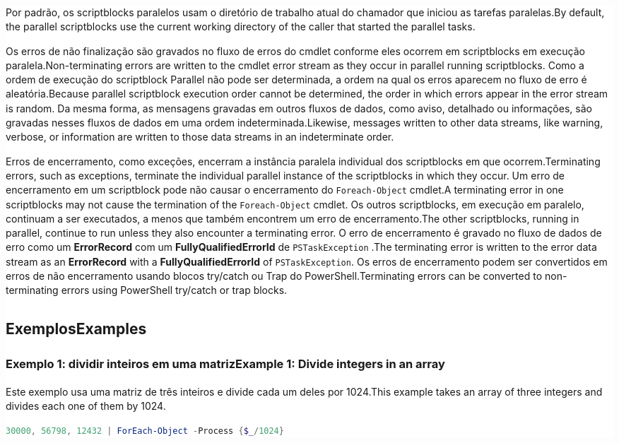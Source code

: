   <span data-ttu-id="4b2fd-139">Por padrão, os scriptblocks paralelos usam o diretório de trabalho atual do chamador que iniciou as tarefas paralelas.</span><span class="sxs-lookup"><span data-stu-id="4b2fd-139">By default, the parallel scriptblocks use the current working directory of the caller that started the parallel tasks.</span></span>

  <span data-ttu-id="4b2fd-140">Os erros de não finalização são gravados no fluxo de erros do cmdlet conforme eles ocorrem em scriptblocks em execução paralela.</span><span class="sxs-lookup"><span data-stu-id="4b2fd-140">Non-terminating errors are written to the cmdlet error stream as they occur in parallel running scriptblocks.</span></span> <span data-ttu-id="4b2fd-141">Como a ordem de execução do scriptblock Parallel não pode ser determinada, a ordem na qual os erros aparecem no fluxo de erro é aleatória.</span><span class="sxs-lookup"><span data-stu-id="4b2fd-141">Because parallel scriptblock execution order cannot be determined, the order in which errors appear in the error stream is random.</span></span> <span data-ttu-id="4b2fd-142">Da mesma forma, as mensagens gravadas em outros fluxos de dados, como aviso, detalhado ou informações, são gravadas nesses fluxos de dados em uma ordem indeterminada.</span><span class="sxs-lookup"><span data-stu-id="4b2fd-142">Likewise, messages written to other data streams, like warning, verbose, or information are written to those data streams in an indeterminate order.</span></span>

  <span data-ttu-id="4b2fd-143">Erros de encerramento, como exceções, encerram a instância paralela individual dos scriptblocks em que ocorrem.</span><span class="sxs-lookup"><span data-stu-id="4b2fd-143">Terminating errors, such as exceptions, terminate the individual parallel instance of the scriptblocks in which they occur.</span></span> <span data-ttu-id="4b2fd-144">Um erro de encerramento em um scriptblock pode não causar o encerramento do `Foreach-Object` cmdlet.</span><span class="sxs-lookup"><span data-stu-id="4b2fd-144">A terminating error in one scriptblocks may not cause the termination of the `Foreach-Object` cmdlet.</span></span> <span data-ttu-id="4b2fd-145">Os outros scriptblocks, em execução em paralelo, continuam a ser executados, a menos que também encontrem um erro de encerramento.</span><span class="sxs-lookup"><span data-stu-id="4b2fd-145">The other scriptblocks, running in parallel, continue to run unless they also encounter a terminating error.</span></span> <span data-ttu-id="4b2fd-146">O erro de encerramento é gravado no fluxo de dados de erro como um **ErrorRecord** com um **FullyQualifiedErrorId** de `PSTaskException` .</span><span class="sxs-lookup"><span data-stu-id="4b2fd-146">The terminating error is written to the error data stream as an **ErrorRecord** with a **FullyQualifiedErrorId** of `PSTaskException`.</span></span>
  <span data-ttu-id="4b2fd-147">Os erros de encerramento podem ser convertidos em erros de não encerramento usando blocos try/catch ou Trap do PowerShell.</span><span class="sxs-lookup"><span data-stu-id="4b2fd-147">Terminating errors can be converted to non-terminating errors using PowerShell try/catch or trap blocks.</span></span>

## <span data-ttu-id="4b2fd-148">Exemplos</span><span class="sxs-lookup"><span data-stu-id="4b2fd-148">Examples</span></span>

### <span data-ttu-id="4b2fd-149">Exemplo 1: dividir inteiros em uma matriz</span><span class="sxs-lookup"><span data-stu-id="4b2fd-149">Example 1: Divide integers in an array</span></span>

<span data-ttu-id="4b2fd-150">Este exemplo usa uma matriz de três inteiros e divide cada um deles por 1024.</span><span class="sxs-lookup"><span data-stu-id="4b2fd-150">This example takes an array of three integers and divides each one of them by 1024.</span></span>

```powershell
30000, 56798, 12432 | ForEach-Object -Process {$_/1024}
```
